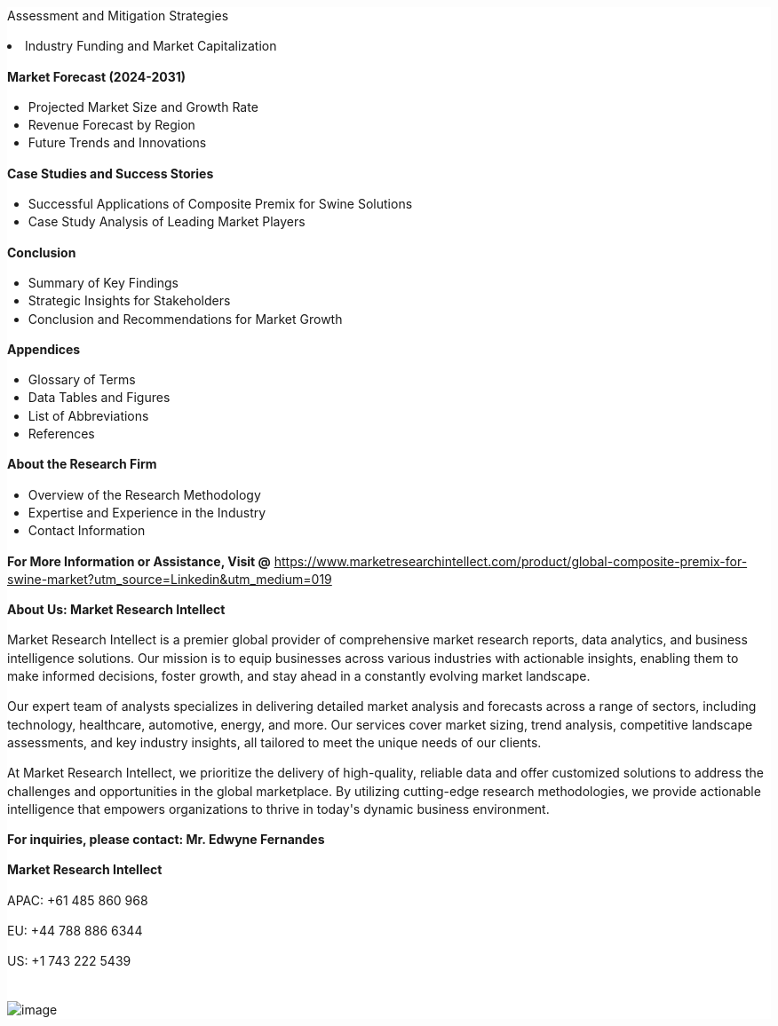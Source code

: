 Assessment and Mitigation Strategies</li><li>Industry Funding and Market Capitalization</li></ul><p><strong>Market Forecast (2024-2031)</strong></p><ul><li>Projected Market Size and Growth Rate</li><li>Revenue Forecast by Region</li><li>Future Trends and Innovations</li></ul><p><strong>Case Studies and Success Stories</strong></p><ul><li>Successful Applications of Composite Premix for Swine Solutions</li><li>Case Study Analysis of Leading Market Players</li></ul><p><strong>Conclusion</strong></p><ul><li>Summary of Key Findings</li><li>Strategic Insights for Stakeholders</li><li>Conclusion and Recommendations for Market Growth</li></ul><p><strong>Appendices</strong></p><ul><li>Glossary of Terms</li><li>Data Tables and Figures</li><li>List of Abbreviations</li><li>References</li></ul><p><strong>About the Research Firm</strong></p><ul><li>Overview of the Research Methodology</li><li>Expertise and Experience in the Industry</li><li>Contact Information</li></ul></div><div class="article-main__content" data-test-id="publishing-text-block"><p><span class="font-[700]"><strong>For More Information or Assistance, Visit @</strong>&nbsp;<a href="https://www.marketresearchintellect.com/product/global-composite-premix-for-swine-market?utm_source=Linkedin&utm_medium=019">https://www.marketresearchintellect.com/product/global-composite-premix-for-swine-market?utm_source=Linkedin&utm_medium=019</a></span></p><p><strong>About Us: Market Research Intellect</strong></p><p>Market Research Intellect is a premier global provider of comprehensive market research reports, data analytics, and business intelligence solutions. Our mission is to equip businesses across various industries with actionable insights, enabling them to make informed decisions, foster growth, and stay ahead in a constantly evolving market landscape.</p><p>Our expert team of analysts specializes in delivering detailed market analysis and forecasts across a range of sectors, including technology, healthcare, automotive, energy, and more. Our services cover market sizing, trend analysis, competitive landscape assessments, and key industry insights, all tailored to meet the unique needs of our clients.</p><p>At Market Research Intellect, we prioritize the delivery of high-quality, reliable data and offer customized solutions to address the challenges and opportunities in the global marketplace. By utilizing cutting-edge research methodologies, we provide actionable intelligence that empowers organizations to thrive in today's dynamic business environment.</p><p><strong>For inquiries, please contact: Mr. Edwyne Fernandes</strong></p><p><strong>Market Research Intellect</strong></p><p>APAC: +61 485 860 968</p><p>EU: +44 788 886 6344</p><p>US: +1 743 222 5439</p></div><div class="article-main__content" data-test-id="publishing-text-block">&nbsp;</div>
![image](https://github.com/user-attachments/assets/22766dc9-d5b5-42df-8a89-083e3aa434fe)
